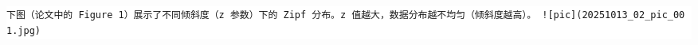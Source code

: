     下图（论文中的 Figure 1）展示了不同倾斜度（z 参数）下的 Zipf 分布。z 值越大，数据分布越不均匀（倾斜度越高）。 ![pic](20251013_02_pic_001.jpg)  
